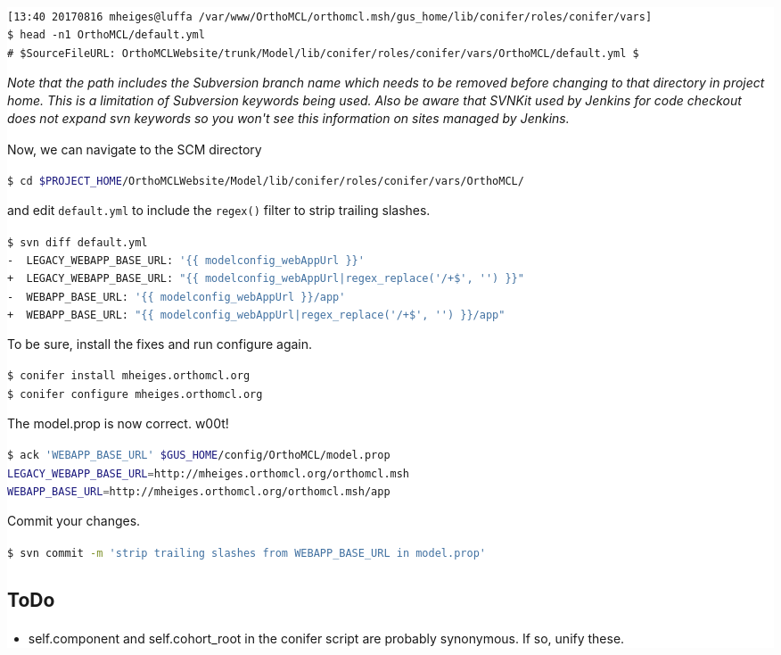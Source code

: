 ```
[13:40 20170816 mheiges@luffa /var/www/OrthoMCL/orthomcl.msh/gus_home/lib/conifer/roles/conifer/vars]
$ head -n1 OrthoMCL/default.yml
# $SourceFileURL: OrthoMCLWebsite/trunk/Model/lib/conifer/roles/conifer/vars/OrthoMCL/default.yml $
```

_Note that the path includes the Subversion branch name which needs to
be removed before changing to that directory in project home. This is a
limitation of Subversion keywords being used. Also be aware that SVNKit
used by Jenkins for code checkout does not expand svn keywords so you
won't see this information on sites managed by Jenkins._

Now, we can navigate to the SCM directory

```bash
$ cd $PROJECT_HOME/OrthoMCLWebsite/Model/lib/conifer/roles/conifer/vars/OrthoMCL/
```

and edit `default.yml` to include the `regex()` filter to strip trailing
slashes.

```bash
$ svn diff default.yml
-  LEGACY_WEBAPP_BASE_URL: '{{ modelconfig_webAppUrl }}'
+  LEGACY_WEBAPP_BASE_URL: "{{ modelconfig_webAppUrl|regex_replace('/+$', '') }}"
-  WEBAPP_BASE_URL: '{{ modelconfig_webAppUrl }}/app'
+  WEBAPP_BASE_URL: "{{ modelconfig_webAppUrl|regex_replace('/+$', '') }}/app"
```

To be sure, install the fixes and run configure again.

```bash
$ conifer install mheiges.orthomcl.org
$ conifer configure mheiges.orthomcl.org
```

The model.prop is now correct. w00t!

```bash
$ ack 'WEBAPP_BASE_URL' $GUS_HOME/config/OrthoMCL/model.prop
LEGACY_WEBAPP_BASE_URL=http://mheiges.orthomcl.org/orthomcl.msh
WEBAPP_BASE_URL=http://mheiges.orthomcl.org/orthomcl.msh/app
```
Commit your changes.

```bash
$ svn commit -m 'strip trailing slashes from WEBAPP_BASE_URL in model.prop'
```


## ToDo

- self.component and self.cohort_root in the conifer script are probably
synonymous. If so, unify these.

